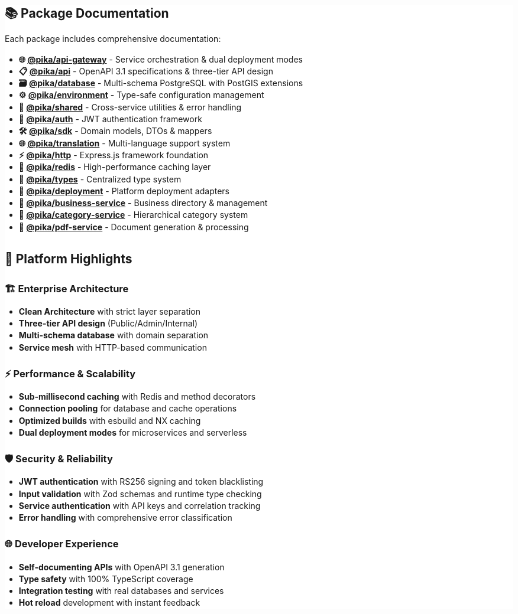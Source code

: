
## 📚 Package Documentation

Each package includes comprehensive documentation:

- **🌐 [@pika/api-gateway](packages/api-gateway/README.md)** - Service orchestration & dual deployment modes
- **📋 [@pika/api](packages/api/README.md)** - OpenAPI 3.1 specifications & three-tier API design
- **🗃️ [@pika/database](packages/database/README.md)** - Multi-schema PostgreSQL with PostGIS extensions
- **⚙️ [@pika/environment](packages/environment/README.md)** - Type-safe configuration management
- **🤝 [@pika/shared](packages/shared/README.md)** - Cross-service utilities & error handling
- **🔐 [@pika/auth](packages/auth/README.md)** - JWT authentication framework
- **🛠️ [@pika/sdk](packages/sdk/README.md)** - Domain models, DTOs & mappers
- **🌐 [@pika/translation](packages/translation/README.md)** - Multi-language support system
- **⚡ [@pika/http](packages/http/README.md)** - Express.js framework foundation
- **🔴 [@pika/redis](packages/redis/README.md)** - High-performance caching layer
- **📝 [@pika/types](packages/types/README.md)** - Centralized type system
- **🚀 [@pika/deployment](packages/deployment/README.md)** - Platform deployment adapters
- **🏪 [@pika/business-service](packages/services/business/README.md)** - Business directory & management
- **📂 [@pika/category-service](packages/services/category/README.md)** - Hierarchical category system
- **📄 [@pika/pdf-service](packages/services/pdf/README.md)** - Document generation & processing

## 🎯 Platform Highlights

### 🏗️ Enterprise Architecture

- **Clean Architecture** with strict layer separation
- **Three-tier API design** (Public/Admin/Internal)
- **Multi-schema database** with domain separation
- **Service mesh** with HTTP-based communication

### ⚡ Performance & Scalability

- **Sub-millisecond caching** with Redis and method decorators
- **Connection pooling** for database and cache operations
- **Optimized builds** with esbuild and NX caching
- **Dual deployment modes** for microservices and serverless

### 🛡️ Security & Reliability

- **JWT authentication** with RS256 signing and token blacklisting
- **Input validation** with Zod schemas and runtime type checking
- **Service authentication** with API keys and correlation tracking
- **Error handling** with comprehensive error classification

### 🌐 Developer Experience

- **Self-documenting APIs** with OpenAPI 3.1 generation
- **Type safety** with 100% TypeScript coverage
- **Integration testing** with real databases and services
- **Hot reload** development with instant feedback
